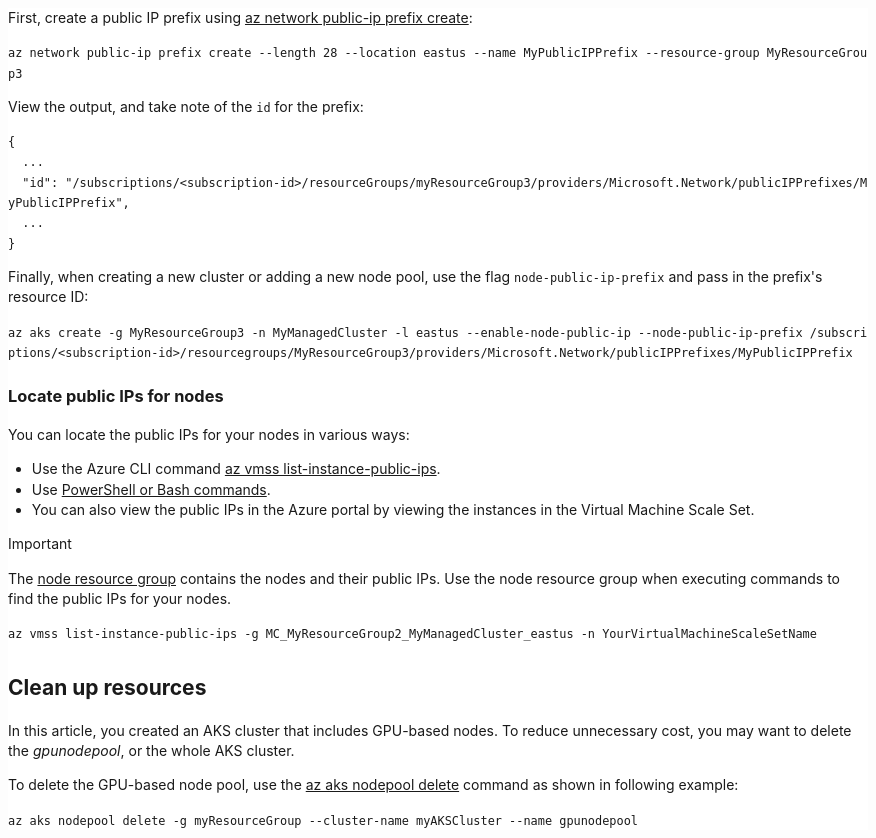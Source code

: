 First, create a public IP prefix using [az network public-ip prefix create][az-public-ip-prefix-create]:

```azurecli-interactive
az network public-ip prefix create --length 28 --location eastus --name MyPublicIPPrefix --resource-group MyResourceGroup3
```

View the output, and take note of the `id` for the prefix:

```output
{
  ...
  "id": "/subscriptions/<subscription-id>/resourceGroups/myResourceGroup3/providers/Microsoft.Network/publicIPPrefixes/MyPublicIPPrefix",
  ...
}
```

Finally, when creating a new cluster or adding a new node pool, use the flag `node-public-ip-prefix` and pass in the prefix's resource ID:

```azurecli-interactive
az aks create -g MyResourceGroup3 -n MyManagedCluster -l eastus --enable-node-public-ip --node-public-ip-prefix /subscriptions/<subscription-id>/resourcegroups/MyResourceGroup3/providers/Microsoft.Network/publicIPPrefixes/MyPublicIPPrefix
```

### Locate public IPs for nodes

You can locate the public IPs for your nodes in various ways:

* Use the Azure CLI command [az vmss list-instance-public-ips][az-list-ips].
* Use [PowerShell or Bash commands][vmss-commands]. 
* You can also view the public IPs in the Azure portal by viewing the instances in the Virtual Machine Scale Set.

> [!Important]
> The [node resource group][node-resource-group] contains the nodes and their public IPs. Use the node resource group when executing commands to find the public IPs for your nodes.

```azurecli
az vmss list-instance-public-ips -g MC_MyResourceGroup2_MyManagedCluster_eastus -n YourVirtualMachineScaleSetName
```

## Clean up resources

In this article, you created an AKS cluster that includes GPU-based nodes. To reduce unnecessary cost, you may want to delete the *gpunodepool*, or the whole AKS cluster.

To delete the GPU-based node pool, use the [az aks nodepool delete][az-aks-nodepool-delete] command as shown in following example:

```azurecli-interactive
az aks nodepool delete -g myResourceGroup --cluster-name myAKSCluster --name gpunodepool
```


[arm-vm-sku]: https://azure.microsoft.com/updates/public-preview-arm64based-azure-vms-can-deliver-up-to-50-better-priceperformance/
[kubernetes-drain]: https://kubernetes.io/docs/tasks/administer-cluster/safely-drain-node/
[kubectl-get]: https://kubernetes.io/docs/reference/generated/kubectl/kubectl-commands#get
[kubectl-taint]: https://kubernetes.io/docs/reference/generated/kubectl/kubectl-commands#taint
[kubectl-describe]: https://kubernetes.io/docs/reference/generated/kubectl/kubectl-commands#describe
[kubernetes-labels]: https://kubernetes.io/docs/concepts/overview/working-with-objects/labels/
[kubernetes-label-syntax]: https://kubernetes.io/docs/concepts/overview/working-with-objects/labels/#syntax-and-character-set
[aks-quickstart-windows-cli]: ./learn/quick-windows-container-deploy-cli.md
[az-aks-get-credentials]: /cli/azure/aks#az_aks_get_credentials
[az-aks-create]: /cli/azure/aks#az_aks_create
[az-aks-get-upgrades]: /cli/azure/aks#az_aks_get_upgrades
[az-aks-nodepool-add]: /cli/azure/aks/nodepool#az_aks_nodepool_add
[az-aks-nodepool-list]: /cli/azure/aks/nodepool#az_aks_nodepool_list
[az-aks-nodepool-update]: /cli/azure/aks/nodepool#az_aks_nodepool_update
[az-aks-nodepool-upgrade]: /cli/azure/aks/nodepool#az_aks_nodepool_upgrade
[az-aks-nodepool-scale]: /cli/azure/aks/nodepool#az_aks_nodepool_scale
[az-aks-nodepool-delete]: /cli/azure/aks/nodepool#az_aks_nodepool_delete
[az-aks-show]: /cli/azure/aks#az_aks_show
[az-extension-add]: /cli/azure/extension#az_extension_add
[az-extension-update]: /cli/azure/extension#az_extension_update
[az-feature-register]: /cli/azure/feature#az_feature_register
[az-feature-list]: /cli/azure/feature#az_feature_list
[az-provider-register]: /cli/azure/provider#az_provider_register
[az-group-create]: /cli/azure/group#az_group_create
[az-group-delete]: /cli/azure/group#az_group_delete
[az-deployment-group-create]: /cli/azure/deployment/group#az_deployment_group_create
[az-aks-nodepool-add]: /cli/azure/aks#az_aks_nodepool_add
[gpu-cluster]: gpu-cluster.md
[install-azure-cli]: /cli/azure/install-azure-cli
[operator-best-practices-advanced-scheduler]: operator-best-practices-advanced-scheduler.md
[quotas-skus-regions]: quotas-skus-regions.md
[supported-versions]: supported-kubernetes-versions.md
[tag-limitation]: ../azure-resource-manager/management/tag-resources.md
[taints-tolerations]: operator-best-practices-advanced-scheduler.md#provide-dedicated-nodes-using-taints-and-tolerations
[vm-sizes]: ../virtual-machines/sizes.md
[use-system-pool]: use-system-pools.md
[ip-limitations]: ../virtual-network/virtual-network-ip-addresses-overview-arm#standard
[node-resource-group]: faq.md#why-are-two-resource-groups-created-with-aks
[vmss-commands]: ../virtual-machine-scale-sets/virtual-machine-scale-sets-networking.md#public-ipv4-per-virtual-machine
[az-list-ips]: /cli/azure/vmss#az_vmss_list_instance_public_ips
[reduce-latency-ppg]: reduce-latency-ppg.md
[public-ip-prefix-benefits]: ../virtual-network/ip-services/public-ip-address-prefix.md
[az-public-ip-prefix-create]: /cli/azure/network/public-ip/prefix#az_network_public_ip_prefix_create
[node-image-upgrade]: node-image-upgrade.md
[fips]: /azure/compliance/offerings/offering-fips-140-2
[use-tags]: use-tags.md
[use-labels]: use-labels.md
[cordon-and-drain]: resize-node-pool.md#cordon-the-existing-nodes
[internal-lb-different-subnet]: internal-lb.md#specify-a-different-subnet